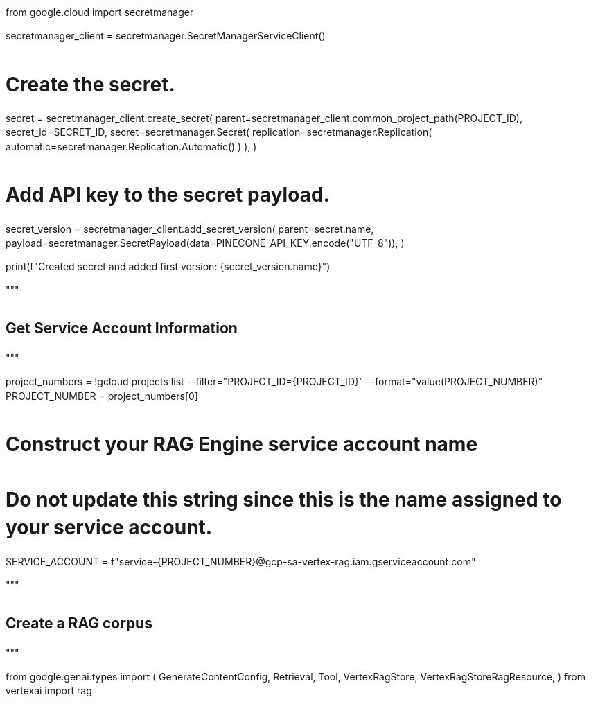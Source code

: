 from google.cloud import secretmanager

secretmanager_client = secretmanager.SecretManagerServiceClient()

# Create the secret.
secret = secretmanager_client.create_secret(
    parent=secretmanager_client.common_project_path(PROJECT_ID),
    secret_id=SECRET_ID,
    secret=secretmanager.Secret(
        replication=secretmanager.Replication(
            automatic=secretmanager.Replication.Automatic()
        )
    ),
)

# Add API key to the secret payload.
secret_version = secretmanager_client.add_secret_version(
    parent=secret.name,
    payload=secretmanager.SecretPayload(data=PINECONE_API_KEY.encode("UTF-8")),
)

print(f"Created secret and added first version: {secret_version.name}")

"""
## Get Service Account Information
"""

project_numbers = !gcloud projects list --filter="PROJECT_ID={PROJECT_ID}" --format="value(PROJECT_NUMBER)"
PROJECT_NUMBER = project_numbers[0]

# Construct your RAG Engine service account name
# Do not update this string since this is the name assigned to your service account.
SERVICE_ACCOUNT = f"service-{PROJECT_NUMBER}@gcp-sa-vertex-rag.iam.gserviceaccount.com"

"""
## Create a RAG corpus
"""

from google.genai.types import (
    GenerateContentConfig,
    Retrieval,
    Tool,
    VertexRagStore,
    VertexRagStoreRagResource,
)
from vertexai import rag
